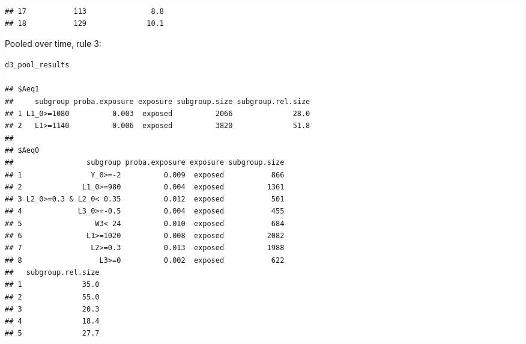     ## 17           113               8.8
    ## 18           129              10.1

Pooled over time, rule 3:

    d3_pool_results

    ## $Aeq1
    ##     subgroup proba.exposure exposure subgroup.size subgroup.rel.size
    ## 1 L1_0>=1080          0.003  exposed          2066              28.0
    ## 2   L1>=1140          0.006  exposed          3820              51.8
    ## 
    ## $Aeq0
    ##                 subgroup proba.exposure exposure subgroup.size
    ## 1                Y_0>=-2          0.009  exposed           866
    ## 2              L1_0>=980          0.004  exposed          1361
    ## 3 L2_0>=0.3 & L2_0< 0.35          0.012  exposed           501
    ## 4             L3_0>=-0.5          0.004  exposed           455
    ## 5                 W3< 24          0.010  exposed           684
    ## 6               L1>=1020          0.008  exposed          2082
    ## 7                L2>=0.3          0.013  exposed          1988
    ## 8                  L3>=0          0.002  exposed           622
    ##   subgroup.rel.size
    ## 1              35.0
    ## 2              55.0
    ## 3              20.3
    ## 4              18.4
    ## 5              27.7